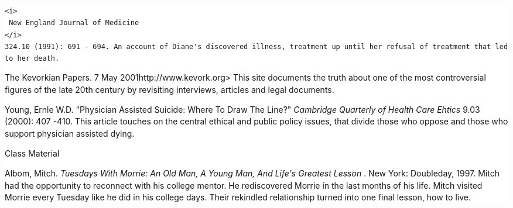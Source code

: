     <i>
     New England Journal of Medicine
    </i>
    324.10 (1991): 691 - 694. An account of Diane's discovered illness, treatment up until her refusal of treatment that led to her death.
   </p>
<p>
    The Kevorkian Papers. 7 May 2001http://www.kevork.org&gt; This site documents the truth about one of the most controversial figures of the late 20th century by revisiting interviews, articles and legal documents.
   </p>
<p>
    Young, Ernle W.D. "Physician Assisted Suicide: Where To Draw The Line?"
    <i>
     Cambridge Quarterly of Health Care Ehtics
    </i>
    9.03 (2000): 407 -410. This article touches on the central ethical and public policy issues, that divide those who oppose and those who support physician assisted dying.
   </p>
<p>
    Class Material
   </p>
<p>
    Albom, Mitch.
    <i>
     Tuesdays With Morrie: An Old Man, A Young Man, And Life's Greatest Lesson
    </i>
    . New York: Doubleday, 1997. Mitch had the opportunity to reconnect with his college mentor. He rediscovered Morrie in the last months of his life. Mitch visited Morrie every Tuesday like he did in his college days. Their rekindled relationship turned into one final lesson, how to live.
   </p>
</font>
 </p>
 
</body>
